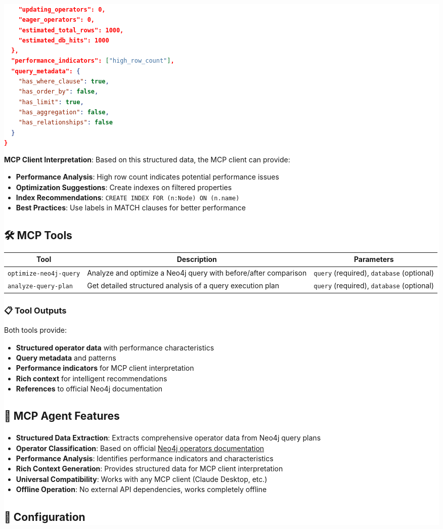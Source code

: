 ```json
    "updating_operators": 0,
    "eager_operators": 0,
    "estimated_total_rows": 1000,
    "estimated_db_hits": 1000
  },
  "performance_indicators": ["high_row_count"],
  "query_metadata": {
    "has_where_clause": true,
    "has_order_by": false,
    "has_limit": true,
    "has_aggregation": false,
    "has_relationships": false
  }
}
```

**MCP Client Interpretation**:
Based on this structured data, the MCP client can provide:
- **Performance Analysis**: High row count indicates potential performance issues
- **Optimization Suggestions**: Create indexes on filtered properties
- **Index Recommendations**: `CREATE INDEX FOR (n:Node) ON (n.name)`
- **Best Practices**: Use labels in MATCH clauses for better performance

## 🛠️ MCP Tools

| Tool | Description | Parameters |
|------|-------------|------------|
| `optimize-neo4j-query` | Analyze and optimize a Neo4j query with before/after comparison | `query` (required), `database` (optional) |
| `analyze-query-plan` | Get detailed structured analysis of a query execution plan | `query` (required), `database` (optional) |

### 📋 **Tool Outputs**

Both tools provide:
- **Structured operator data** with performance characteristics
- **Query metadata** and patterns
- **Performance indicators** for MCP client interpretation
- **Rich context** for intelligent recommendations
- **References** to official Neo4j documentation

## 🎨 MCP Agent Features

- **Structured Data Extraction**: Extracts comprehensive operator data from Neo4j query plans
- **Operator Classification**: Based on official [Neo4j operators documentation](https://neo4j.com/docs/cypher-manual/current/planning-and-tuning/operators/)
- **Performance Analysis**: Identifies performance indicators and characteristics
- **Rich Context Generation**: Provides structured data for MCP client interpretation
- **Universal Compatibility**: Works with any MCP client (Claude Desktop, etc.)
- **Offline Operation**: No external API dependencies, works completely offline

## 🔧 Configuration
